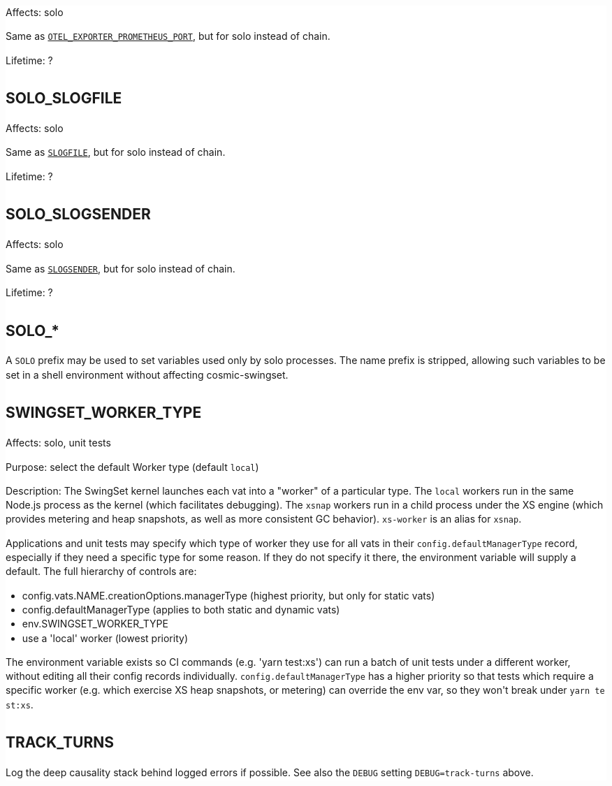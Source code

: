 Affects: solo

Same as [`OTEL_EXPORTER_PROMETHEUS_PORT`](#otel_exporter_prometheus_port), but
for solo instead of chain.

Lifetime: ?

## SOLO_SLOGFILE

Affects: solo

Same as [`SLOGFILE`](#slogfile), but for solo instead of chain.

Lifetime: ?

## SOLO_SLOGSENDER

Affects: solo

Same as [`SLOGSENDER`](#slogsender), but for solo instead of chain.

Lifetime: ?

## SOLO_*

A `SOLO` prefix may be used to set variables used only by solo processes. The
name prefix is stripped, allowing such variables to be set in a shell
environment without affecting cosmic-swingset.

## SWINGSET_WORKER_TYPE

Affects: solo, unit tests

Purpose: select the default Worker type (default `local`)

Description: The SwingSet kernel launches each vat into a "worker" of a
particular type. The `local` workers run in the same Node.js process as the
kernel (which facilitates debugging). The `xsnap` workers run in a child
process under the XS engine (which provides metering and heap snapshots, as
well as more consistent GC behavior). `xs-worker` is an alias for `xsnap`.

Applications and unit tests may specify which type of worker they use for all
vats in their `config.defaultManagerType` record, especially if they need a
specific type for some reason. If they do not specify it there, the environment
variable will supply a default. The full hierarchy of controls are:

* config.vats.NAME.creationOptions.managerType (highest priority, but
                                                only for static vats)
* config.defaultManagerType (applies to both static and dynamic vats)
* env.SWINGSET_WORKER_TYPE
* use a 'local' worker (lowest priority)

The environment variable exists so CI commands (e.g. 'yarn test:xs') can run a
batch of unit tests under a different worker, without editing all their config
records individually. `config.defaultManagerType` has a higher priority so that
tests which require a specific worker (e.g. which exercise XS heap snapshots,
or metering) can override the env var, so they won't break under `yarn
test:xs`.

## TRACK_TURNS

Log the deep causality stack behind logged errors if possible. See also the
`DEBUG` setting `DEBUG=track-turns` above.
